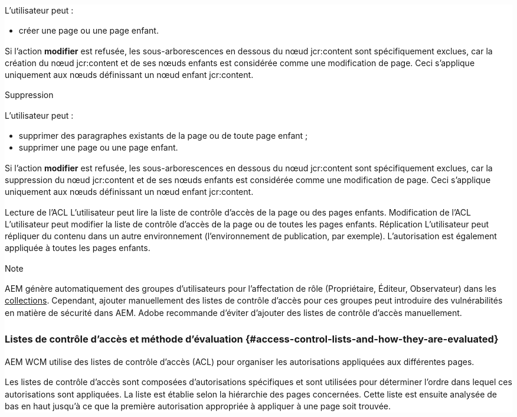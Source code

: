    <td><p>L’utilisateur peut :</p> 
    <ul> 
     <li>créer une page ou une page enfant.</li> 
    </ul> <p>Si l’action <strong>modifier</strong> est refusée, les sous-arborescences en dessous du nœud jcr:content sont spécifiquement exclues, car la création du nœud jcr:content et de ses nœuds enfants est considérée comme une modification de page. Ceci s’applique uniquement aux nœuds définissant un nœud enfant jcr:content.</p> </td> 
  </tr> 
  <tr> 
   <td>Suppression</td> 
   <td><p>L’utilisateur peut :</p> 
    <ul> 
     <li>supprimer des paragraphes existants de la page ou de toute page enfant ;</li> 
     <li>supprimer une page ou une page enfant.</li> 
    </ul> <p>Si l’action <strong>modifier</strong> est refusée, les sous-arborescences en dessous du nœud jcr:content sont spécifiquement exclues, car la suppression du nœud jcr:content et de ses nœuds enfants est considérée comme une modification de page. Ceci s’applique uniquement aux nœuds définissant un nœud enfant jcr:content.</p> </td> 
  </tr> 
  <tr> 
   <td>Lecture de l’ACL</td> 
   <td>L’utilisateur peut lire la liste de contrôle d’accès de la page ou des pages enfants.</td> 
  </tr> 
  <tr> 
   <td>Modification de l’ACL</td> 
   <td>L’utilisateur peut modifier la liste de contrôle d’accès de la page ou de toutes les pages enfants.</td> 
  </tr> 
  <tr> 
   <td>Réplication</td> 
   <td>L’utilisateur peut répliquer du contenu dans un autre environnement (l’environnement de publication, par exemple). L’autorisation est également appliquée à toutes les pages enfants.</td> 
  </tr> 
 </tbody> 
</table>

>[!NOTE]
>
>AEM génère automatiquement des groupes d’utilisateurs pour l’affectation de rôle (Propriétaire, Éditeur, Observateur) dans les [collections](/help/assets/managing-collections-touch-ui.md). Cependant, ajouter manuellement des listes de contrôle d’accès pour ces groupes peut introduire des vulnérabilités en matière de sécurité dans AEM. Adobe recommande d’éviter d’ajouter des listes de contrôle d’accès manuellement.

### Listes de contrôle d’accès et méthode d’évaluation {#access-control-lists-and-how-they-are-evaluated}

AEM WCM utilise des listes de contrôle d’accès (ACL) pour organiser les autorisations appliquées aux différentes pages.

Les listes de contrôle d’accès sont composées d’autorisations spécifiques et sont utilisées pour déterminer l’ordre dans lequel ces autorisations sont appliquées. La liste est établie selon la hiérarchie des pages concernées. Cette liste est ensuite analysée de bas en haut jusqu’à ce que la première autorisation appropriée à appliquer à une page soit trouvée.
